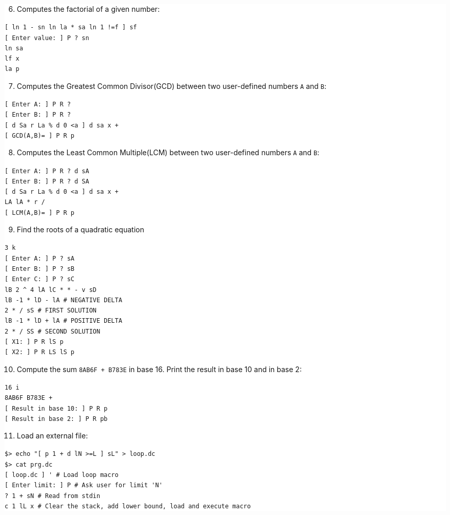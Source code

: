 6. Computes the factorial of a given number:
```
[ ln 1 - sn ln la * sa ln 1 !=f ] sf
[ Enter value: ] P ? sn
ln sa
lf x
la p
```

7. Computes the Greatest Common Divisor(GCD) between two user-defined numbers `A` and `B`:
```
[ Enter A: ] P R ?
[ Enter B: ] P R ?
[ d Sa r La % d 0 <a ] d sa x +
[ GCD(A,B)= ] P R p
```

8. Computes the Least Common Multiple(LCM) between two user-defined numbers `A` and `B`:
```
[ Enter A: ] P R ? d sA
[ Enter B: ] P R ? d SA
[ d Sa r La % d 0 <a ] d sa x +
LA lA * r /
[ LCM(A,B)= ] P R p
```

9. Find the roots of a quadratic equation
```
3 k
[ Enter A: ] P ? sA
[ Enter B: ] P ? sB
[ Enter C: ] P ? sC
lB 2 ^ 4 lA lC * * - v sD
lB -1 * lD - lA # NEGATIVE DELTA
2 * / sS # FIRST SOLUTION
lB -1 * lD + lA # POSITIVE DELTA
2 * / SS # SECOND SOLUTION
[ X1: ] P R lS p
[ X2: ] P R LS lS p
```

10. Compute the sum `8AB6F + B783E` in base 16. Print the result in base 10 and in base 2:
```
16 i
8AB6F B783E +
[ Result in base 10: ] P R p
[ Result in base 2: ] P R pb
```

11. Load an external file:
```
$> echo "[ p 1 + d lN >=L ] sL" > loop.dc
$> cat prg.dc
[ loop.dc ] ' # Load loop macro
[ Enter limit: ] P # Ask user for limit 'N'
? 1 + sN # Read from stdin
c 1 lL x # Clear the stack, add lower bound, load and execute macro
```
